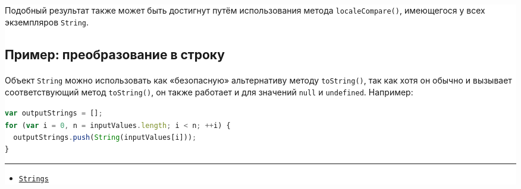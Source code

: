 Подобный результат также может быть достигнут путём использования метода `localeCompare()`, имеющегося у всех экземпляров `String`.

## Пример: преобразование в строку

Объект `String` можно использовать как «безопасную» альтернативу методу `toString()`, так как хотя он обычно и вызывает соответствующий метод `toString()`, он также работает и для значений `null` и `undefined`. Например:

```js
var outputStrings = [];
for (var i = 0, n = inputValues.length; i < n; ++i) {
  outputStrings.push(String(inputValues[i]));
}
```

---

- [`Strings`](https://developer.mozilla.org/ru/docs/Web/JavaScript/Reference/Global_Objects/String)
